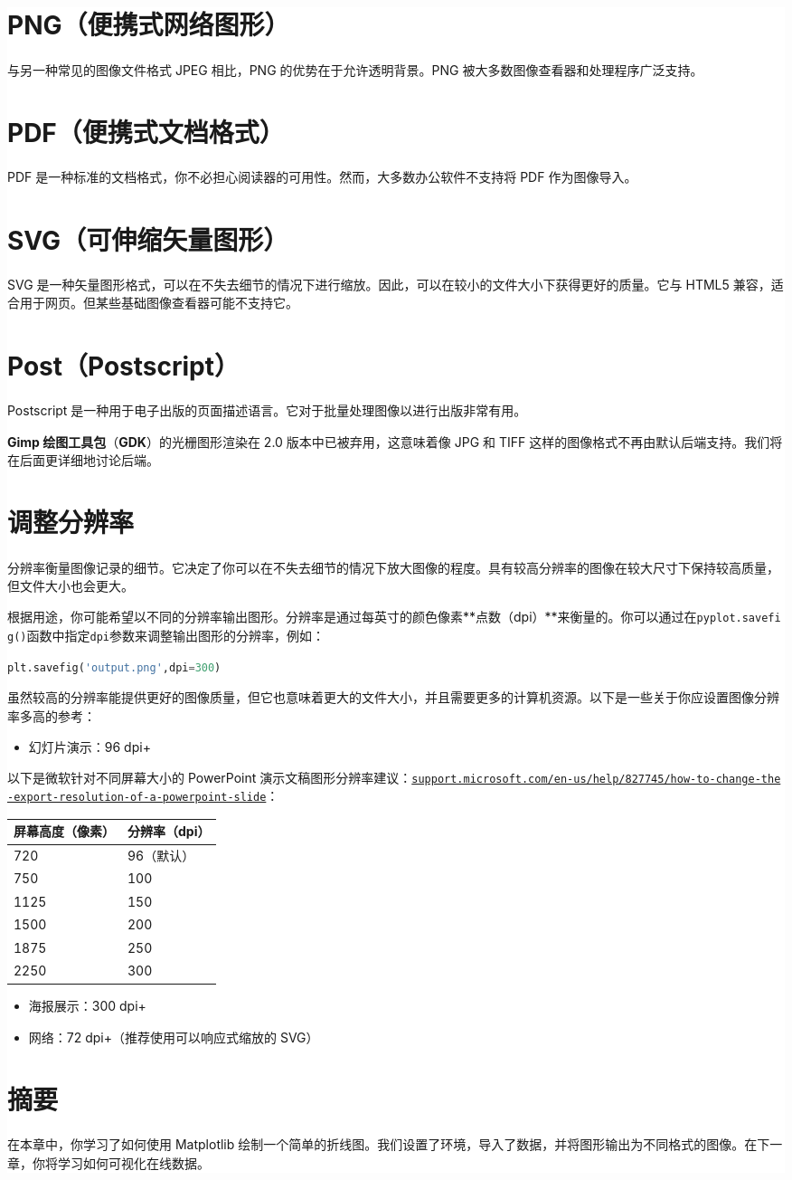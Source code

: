 # PNG（便携式网络图形）

与另一种常见的图像文件格式 JPEG 相比，PNG 的优势在于允许透明背景。PNG 被大多数图像查看器和处理程序广泛支持。

# PDF（便携式文档格式）

PDF 是一种标准的文档格式，你不必担心阅读器的可用性。然而，大多数办公软件不支持将 PDF 作为图像导入。

# SVG（可伸缩矢量图形）

SVG 是一种矢量图形格式，可以在不失去细节的情况下进行缩放。因此，可以在较小的文件大小下获得更好的质量。它与 HTML5 兼容，适合用于网页。但某些基础图像查看器可能不支持它。

# Post（Postscript）

Postscript 是一种用于电子出版的页面描述语言。它对于批量处理图像以进行出版非常有用。

**Gimp 绘图工具包**（**GDK**）的光栅图形渲染在 2.0 版本中已被弃用，这意味着像 JPG 和 TIFF 这样的图像格式不再由默认后端支持。我们将在后面更详细地讨论后端。

# 调整分辨率

分辨率衡量图像记录的细节。它决定了你可以在不失去细节的情况下放大图像的程度。具有较高分辨率的图像在较大尺寸下保持较高质量，但文件大小也会更大。

根据用途，你可能希望以不同的分辨率输出图形。分辨率是通过每英寸的颜色像素**点数（dpi）**来衡量的。你可以通过在`pyplot.savefig()`函数中指定`dpi`参数来调整输出图形的分辨率，例如：

```py
plt.savefig('output.png',dpi=300)
```

虽然较高的分辨率能提供更好的图像质量，但它也意味着更大的文件大小，并且需要更多的计算机资源。以下是一些关于你应设置图像分辨率多高的参考：

+   幻灯片演示：96 dpi+

以下是微软针对不同屏幕大小的 PowerPoint 演示文稿图形分辨率建议：[`support.microsoft.com/en-us/help/827745/how-to-change-the-export-resolution-of-a-powerpoint-slide`](https://support.microsoft.com/en-us/help/827745/how-to-change-the-export-resolution-of-a-powerpoint-slide)：

| **屏幕高度（像素）** | **分辨率（dpi）** |
| --- | --- |
| 720 | 96（默认） |
| 750 | 100 |
| 1125 | 150 |
| 1500 | 200 |
| 1875 | 250 |
| 2250 | 300 |

+   海报展示：300 dpi+

+   网络：72 dpi+（推荐使用可以响应式缩放的 SVG）

# 摘要

在本章中，你学习了如何使用 Matplotlib 绘制一个简单的折线图。我们设置了环境，导入了数据，并将图形输出为不同格式的图像。在下一章，你将学习如何可视化在线数据。
